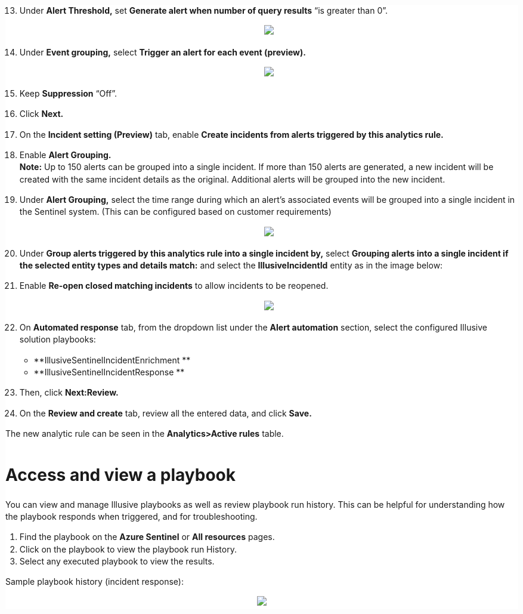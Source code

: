 13. Under **Alert Threshold,** set **Generate alert when number of query results** “is greater than 0”.
        <p align="center">
         <img src="./Images/sentinel-analysis-alert-threshold.png"> </a>
        </p>

14. Under **Event grouping,** select **Trigger an alert for each event (preview).**
        <p align="center">
         <img src="./Images/sentinel-analysis-alert-event-grouping.png"> </a>
        </p>

15. Keep **Suppression** “Off”.
16. Click **Next.**
17. On the **Incident setting (Preview)** tab, enable **Create incidents from alerts triggered by this analytics rule.**
18. Enable **Alert Grouping.**<br/>
        **Note:** Up to 150 alerts can be grouped into a single incident. If more than 150 alerts are generated, a new incident will be created with the same incident details as the original. Additional alerts will be grouped into the new incident.
19. Under **Alert Grouping,** select the time range during which an alert’s associated events will be grouped into a single incident in the Sentinel system. (This can be configured based on customer requirements)
        <p align="center">
         <img src="./Images/sentinel-analysis-alert-grouping.png"> </a>
        </p>

20. Under **Group alerts triggered by this analytics rule into a single incident by,** select **Grouping alerts into a single incident if the selected entity types and details match:** and select the **IllusiveIncidentId** entity as in the image below:
21. Enable **Re-open closed matching incidents** to allow incidents to be reopened.
        <p align="center">
         <img src="./Images/sentinel-analysis-reopen-closed-matching-incidents.png"> </a>
        </p>

22. On **Automated response** tab, from the dropdown list under the **Alert automation** section, select the configured Illusive solution playbooks:
       - **IllusiveSentinelIncidentEnrichment **
       - **IllusiveSentinelIncidentResponse **
23. Then, click **Next:Review.**
24. On the **Review and create** tab, review all the entered data, and click **Save.**

The new analytic rule can be seen in the **Analytics>Active rules** table.

<a name="Access_playbook">

# Access and view a playbook

You can view and manage Illusive playbooks as well as review playbook run history. This can be helpful for understanding how the playbook responds when triggered, and for troubleshooting.

1.	Find the playbook on the **Azure Sentinel** or **All resources** pages.
2.	Click on the playbook to view the playbook run History.
3.	Select any executed playbook to view the results.

Sample playbook history (incident response):
        <p align="center">
         <img src="./Images/playbook-history-incident-response.PNG"> </a>
        </p>
